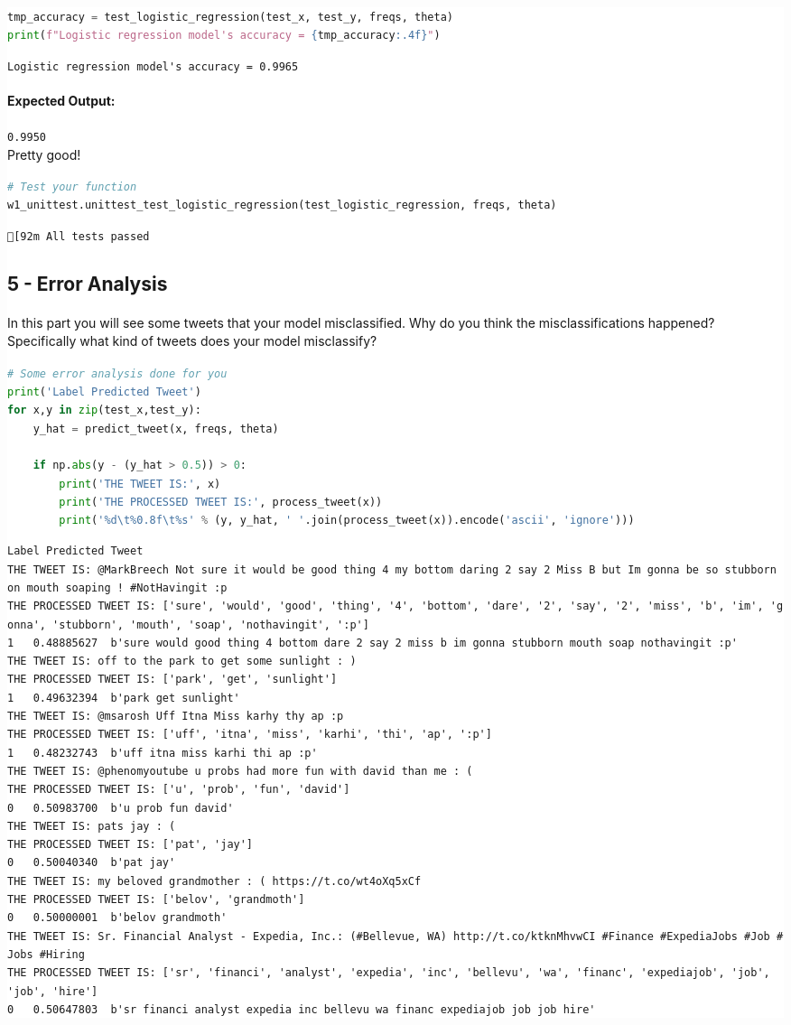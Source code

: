 
```python
tmp_accuracy = test_logistic_regression(test_x, test_y, freqs, theta)
print(f"Logistic regression model's accuracy = {tmp_accuracy:.4f}")
```

    Logistic regression model's accuracy = 0.9965


#### Expected Output: 
```0.9950```  
Pretty good!


```python
# Test your function
w1_unittest.unittest_test_logistic_regression(test_logistic_regression, freqs, theta)
```

    [92m All tests passed


## 5 -  Error Analysis

In this part you will see some tweets that your model misclassified. Why do you think the misclassifications happened? Specifically what kind of tweets does your model misclassify?


```python
# Some error analysis done for you
print('Label Predicted Tweet')
for x,y in zip(test_x,test_y):
    y_hat = predict_tweet(x, freqs, theta)

    if np.abs(y - (y_hat > 0.5)) > 0:
        print('THE TWEET IS:', x)
        print('THE PROCESSED TWEET IS:', process_tweet(x))
        print('%d\t%0.8f\t%s' % (y, y_hat, ' '.join(process_tweet(x)).encode('ascii', 'ignore')))
```

    Label Predicted Tweet
    THE TWEET IS: @MarkBreech Not sure it would be good thing 4 my bottom daring 2 say 2 Miss B but Im gonna be so stubborn on mouth soaping ! #NotHavingit :p
    THE PROCESSED TWEET IS: ['sure', 'would', 'good', 'thing', '4', 'bottom', 'dare', '2', 'say', '2', 'miss', 'b', 'im', 'gonna', 'stubborn', 'mouth', 'soap', 'nothavingit', ':p']
    1	0.48885627	b'sure would good thing 4 bottom dare 2 say 2 miss b im gonna stubborn mouth soap nothavingit :p'
    THE TWEET IS: off to the park to get some sunlight : )
    THE PROCESSED TWEET IS: ['park', 'get', 'sunlight']
    1	0.49632394	b'park get sunlight'
    THE TWEET IS: @msarosh Uff Itna Miss karhy thy ap :p
    THE PROCESSED TWEET IS: ['uff', 'itna', 'miss', 'karhi', 'thi', 'ap', ':p']
    1	0.48232743	b'uff itna miss karhi thi ap :p'
    THE TWEET IS: @phenomyoutube u probs had more fun with david than me : (
    THE PROCESSED TWEET IS: ['u', 'prob', 'fun', 'david']
    0	0.50983700	b'u prob fun david'
    THE TWEET IS: pats jay : (
    THE PROCESSED TWEET IS: ['pat', 'jay']
    0	0.50040340	b'pat jay'
    THE TWEET IS: my beloved grandmother : ( https://t.co/wt4oXq5xCf
    THE PROCESSED TWEET IS: ['belov', 'grandmoth']
    0	0.50000001	b'belov grandmoth'
    THE TWEET IS: Sr. Financial Analyst - Expedia, Inc.: (#Bellevue, WA) http://t.co/ktknMhvwCI #Finance #ExpediaJobs #Job #Jobs #Hiring
    THE PROCESSED TWEET IS: ['sr', 'financi', 'analyst', 'expedia', 'inc', 'bellevu', 'wa', 'financ', 'expediajob', 'job', 'job', 'hire']
    0	0.50647803	b'sr financi analyst expedia inc bellevu wa financ expediajob job job hire'
